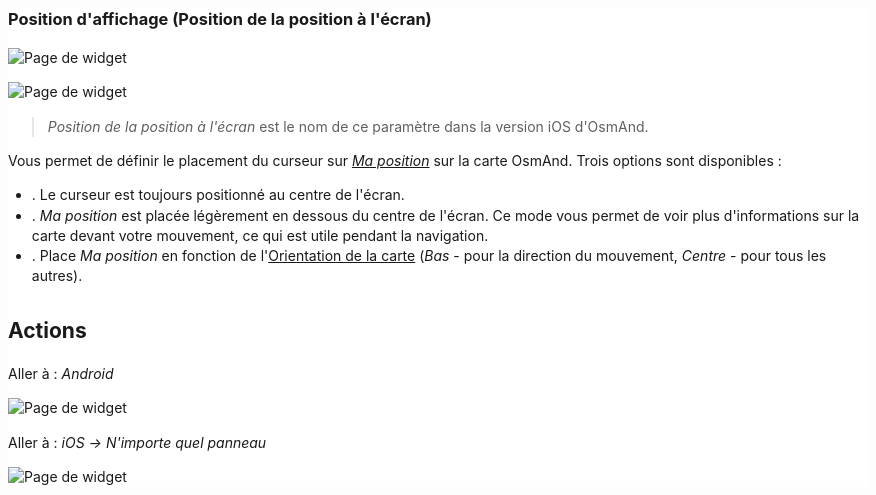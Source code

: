 
### Position d'affichage (Position de la position à l'écran)

<Tabs groupId="operating-systems">

<TabItem value="android" label="Android">

![Page de widget](@site/static/img/widgets/conf_screen_display_position_andr.png)

</TabItem>

<TabItem value="ios" label="iOS">

![Page de widget](@site/static/img/widgets/conf_screen_display_position_ios.png)

</TabItem>

</Tabs>

> *Position de la position à l'écran* est le nom de ce paramètre dans la version iOS d'OsmAnd.

Vous permet de définir le placement du curseur sur *[Ma position](../map/interact-with-map.md#my-location-and-zoom)* sur la carte OsmAnd. Trois options sont disponibles :

- **<Translate android="true" ids="position_on_map_center"/>**. Le curseur est toujours positionné au centre de l'écran.
- **<Translate android="true" ids="position_on_map_bottom"/>**. *Ma position* est placée légèrement en dessous du centre de l'écran. Ce mode vous permet de voir plus d'informations sur la carte devant votre mouvement, ce qui est utile pendant la navigation.
- **<Translate android="true" ids="shared_string_automatic"/>**. Place *Ma position* en fonction de l'[Orientation de la carte](../map/interact-with-map.md#map-orientation-modes) (*Bas* - pour la direction du mouvement, *Centre* - pour tous les autres).


## Actions

<Tabs groupId="operating-systems">

<TabItem value="android" label="Android">

Aller à : *Android* *<Translate android="true" ids="shared_string_menu,layer_map_appearance,shared_string_actions"/>*

![Page de widget](@site/static/img/widgets/widget_actions_andr.png)

</TabItem>

<TabItem value="ios" label="iOS">

Aller à : *iOS* *<Translate ios="true" ids="shared_string_menu,layer_map_appearance"/> → N'importe quel panneau*

![Page de widget](@site/static/img/widgets/widget_actions_ios.png)

</TabItem>

</Tabs>
